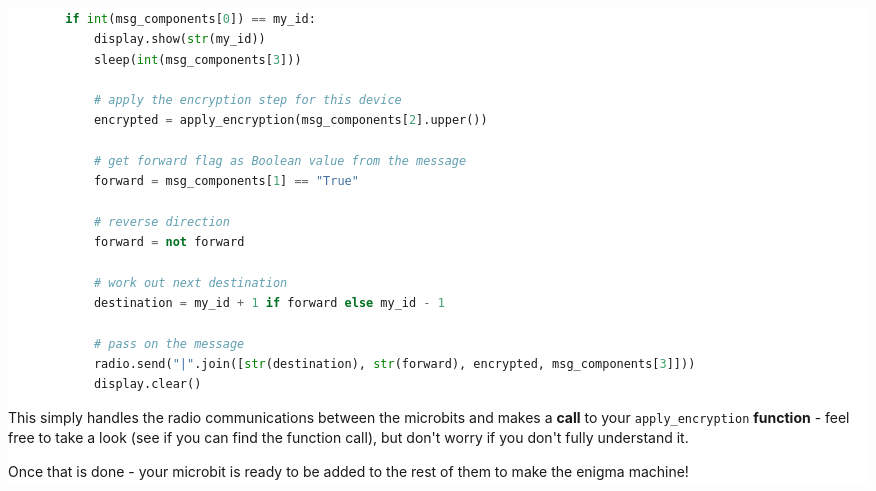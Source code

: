 ```python
        if int(msg_components[0]) == my_id:
            display.show(str(my_id))
            sleep(int(msg_components[3]))
  
            # apply the encryption step for this device
            encrypted = apply_encryption(msg_components[2].upper())

            # get forward flag as Boolean value from the message
            forward = msg_components[1] == "True"

            # reverse direction
            forward = not forward
            
            # work out next destination
            destination = my_id + 1 if forward else my_id - 1

            # pass on the message
            radio.send("|".join([str(destination), str(forward), encrypted, msg_components[3]]))
            display.clear()
```

This simply handles the radio communications between the microbits and makes a **call** to your `apply_encryption` **function** - feel free to take a look (see if you can find the function call), but don't worry if you don't fully understand it. 

Once that is done - your microbit is ready to be added to the rest of them to make the enigma machine!
